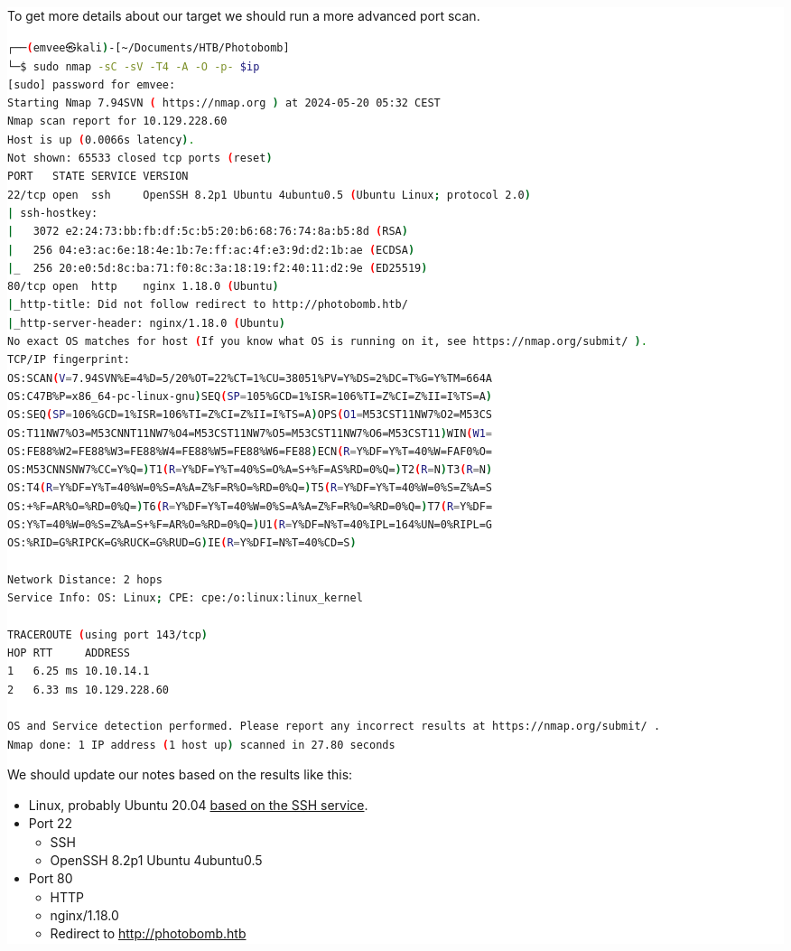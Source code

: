 To get more details about our target we should run a more advanced port scan.
```bash
┌──(emvee㉿kali)-[~/Documents/HTB/Photobomb]
└─$ sudo nmap -sC -sV -T4 -A -O -p- $ip
[sudo] password for emvee: 
Starting Nmap 7.94SVN ( https://nmap.org ) at 2024-05-20 05:32 CEST
Nmap scan report for 10.129.228.60
Host is up (0.0066s latency).
Not shown: 65533 closed tcp ports (reset)
PORT   STATE SERVICE VERSION
22/tcp open  ssh     OpenSSH 8.2p1 Ubuntu 4ubuntu0.5 (Ubuntu Linux; protocol 2.0)
| ssh-hostkey: 
|   3072 e2:24:73:bb:fb:df:5c:b5:20:b6:68:76:74:8a:b5:8d (RSA)
|   256 04:e3:ac:6e:18:4e:1b:7e:ff:ac:4f:e3:9d:d2:1b:ae (ECDSA)
|_  256 20:e0:5d:8c:ba:71:f0:8c:3a:18:19:f2:40:11:d2:9e (ED25519)
80/tcp open  http    nginx 1.18.0 (Ubuntu)
|_http-title: Did not follow redirect to http://photobomb.htb/
|_http-server-header: nginx/1.18.0 (Ubuntu)
No exact OS matches for host (If you know what OS is running on it, see https://nmap.org/submit/ ).
TCP/IP fingerprint:
OS:SCAN(V=7.94SVN%E=4%D=5/20%OT=22%CT=1%CU=38051%PV=Y%DS=2%DC=T%G=Y%TM=664A
OS:C47B%P=x86_64-pc-linux-gnu)SEQ(SP=105%GCD=1%ISR=106%TI=Z%CI=Z%II=I%TS=A)
OS:SEQ(SP=106%GCD=1%ISR=106%TI=Z%CI=Z%II=I%TS=A)OPS(O1=M53CST11NW7%O2=M53CS
OS:T11NW7%O3=M53CNNT11NW7%O4=M53CST11NW7%O5=M53CST11NW7%O6=M53CST11)WIN(W1=
OS:FE88%W2=FE88%W3=FE88%W4=FE88%W5=FE88%W6=FE88)ECN(R=Y%DF=Y%T=40%W=FAF0%O=
OS:M53CNNSNW7%CC=Y%Q=)T1(R=Y%DF=Y%T=40%S=O%A=S+%F=AS%RD=0%Q=)T2(R=N)T3(R=N)
OS:T4(R=Y%DF=Y%T=40%W=0%S=A%A=Z%F=R%O=%RD=0%Q=)T5(R=Y%DF=Y%T=40%W=0%S=Z%A=S
OS:+%F=AR%O=%RD=0%Q=)T6(R=Y%DF=Y%T=40%W=0%S=A%A=Z%F=R%O=%RD=0%Q=)T7(R=Y%DF=
OS:Y%T=40%W=0%S=Z%A=S+%F=AR%O=%RD=0%Q=)U1(R=Y%DF=N%T=40%IPL=164%UN=0%RIPL=G
OS:%RID=G%RIPCK=G%RUCK=G%RUD=G)IE(R=Y%DFI=N%T=40%CD=S)

Network Distance: 2 hops
Service Info: OS: Linux; CPE: cpe:/o:linux:linux_kernel

TRACEROUTE (using port 143/tcp)
HOP RTT     ADDRESS
1   6.25 ms 10.10.14.1
2   6.33 ms 10.129.228.60

OS and Service detection performed. Please report any incorrect results at https://nmap.org/submit/ .
Nmap done: 1 IP address (1 host up) scanned in 27.80 seconds
```
We should update our notes based on the results like this:
- Linux, probably Ubuntu 20.04 [based on the SSH service](https://packages.ubuntu.com/search?suite=default&section=all&arch=any&keywords=OpenSSH+8.2p1&searchon=all).
- Port 22
	- SSH
	- OpenSSH 8.2p1 Ubuntu 4ubuntu0.5
- Port 80
	- HTTP
	- nginx/1.18.0
	- Redirect to http://photobomb.htb

